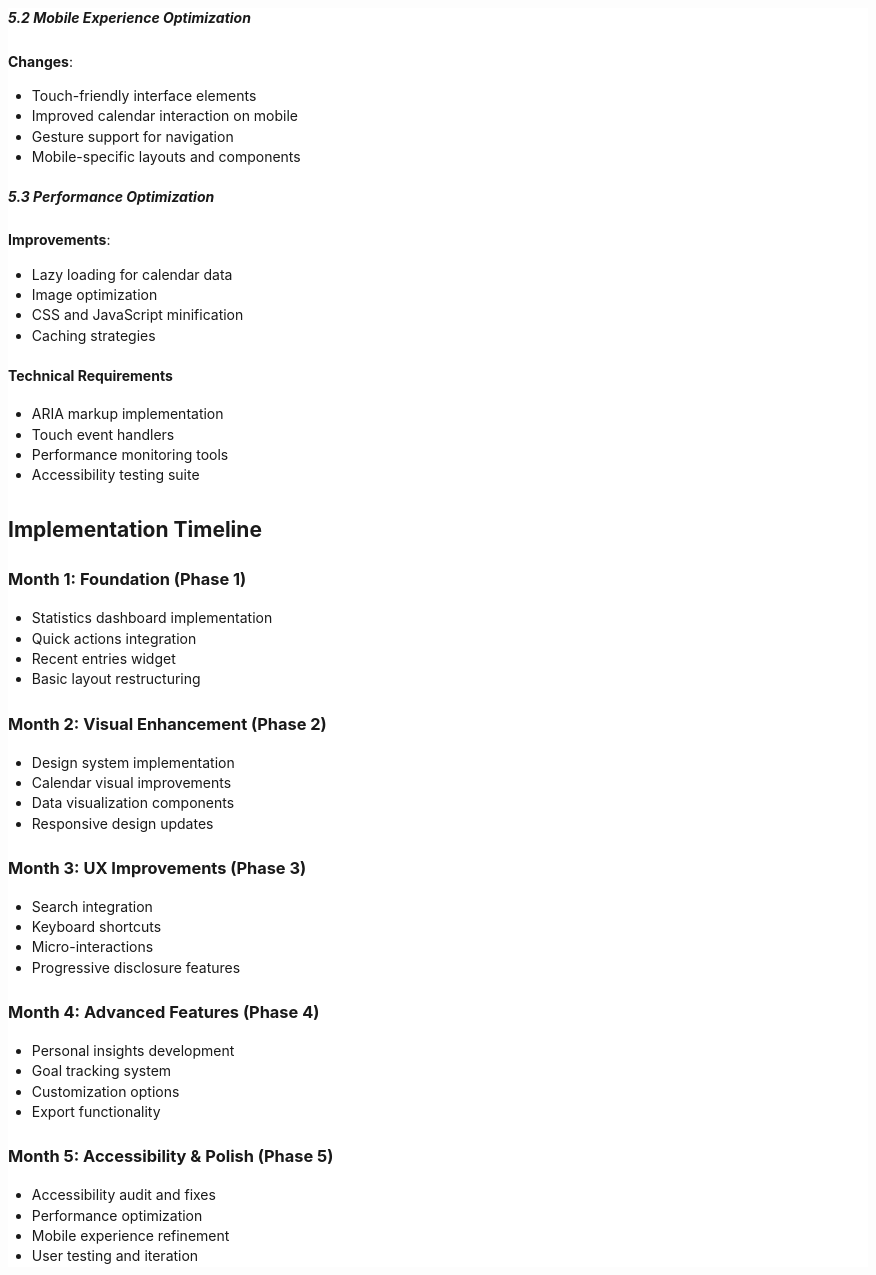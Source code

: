 ##### 5.2 Mobile Experience Optimization
**Changes**:
- Touch-friendly interface elements
- Improved calendar interaction on mobile
- Gesture support for navigation
- Mobile-specific layouts and components

##### 5.3 Performance Optimization
**Improvements**:
- Lazy loading for calendar data
- Image optimization
- CSS and JavaScript minification
- Caching strategies

#### Technical Requirements
- ARIA markup implementation
- Touch event handlers
- Performance monitoring tools
- Accessibility testing suite

## Implementation Timeline

### Month 1: Foundation (Phase 1)
- Statistics dashboard implementation
- Quick actions integration
- Recent entries widget
- Basic layout restructuring

### Month 2: Visual Enhancement (Phase 2)
- Design system implementation
- Calendar visual improvements
- Data visualization components
- Responsive design updates

### Month 3: UX Improvements (Phase 3)
- Search integration
- Keyboard shortcuts
- Micro-interactions
- Progressive disclosure features

### Month 4: Advanced Features (Phase 4)
- Personal insights development
- Goal tracking system
- Customization options
- Export functionality

### Month 5: Accessibility & Polish (Phase 5)
- Accessibility audit and fixes
- Performance optimization
- Mobile experience refinement
- User testing and iteration
